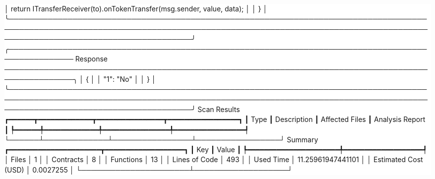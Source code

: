 │         return ITransferReceiver(to).onTokenTransfer(msg.sender, value, data);                                                                                                                                  │
│     }                                                                                                                                                                                                           │
╰─────────────────────────────────────────────────────────────────────────────────────────────────────────────────────────────────────────────────────────────────────────────────────────────────────────────────╯
╭─────────────────────────────────────────────────────────────────────────────────────────────────── Response ────────────────────────────────────────────────────────────────────────────────────────────────────╮
│ {                                                                                                                                                                                                               │
│     "1": "No"                                                                                                                                                                                                   │
│ }                                                                                                                                                                                                               │
╰─────────────────────────────────────────────────────────────────────────────────────────────────────────────────────────────────────────────────────────────────────────────────────────────────────────────────╯
                      Scan Results                       
┏━━━━━━┳━━━━━━━━━━━━━┳━━━━━━━━━━━━━━━━┳━━━━━━━━━━━━━━━━━┓
┃ Type ┃ Description ┃ Affected Files ┃ Analysis Report ┃
┡━━━━━━╇━━━━━━━━━━━━━╇━━━━━━━━━━━━━━━━╇━━━━━━━━━━━━━━━━━┩
└──────┴─────────────┴────────────────┴─────────────────┘
                  Summary                   
┏━━━━━━━━━━━━━━━━━━━━━━┳━━━━━━━━━━━━━━━━━━━┓
┃ Key                  ┃ Value             ┃
┡━━━━━━━━━━━━━━━━━━━━━━╇━━━━━━━━━━━━━━━━━━━┩
│ Files                │ 1                 │
│ Contracts            │ 8                 │
│ Functions            │ 13                │
│ Lines of Code        │ 493               │
│ Used Time            │ 11.25961947441101 │
│ Estimated Cost (USD) │ 0.0027255         │
└──────────────────────┴───────────────────┘
